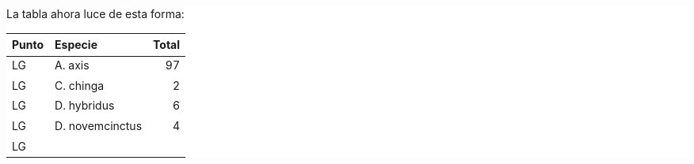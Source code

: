 La tabla ahora luce de esta forma:

<table class="table table-striped table-hover" style="margin-left: auto; margin-right: auto;">
<thead>
<tr>
<th style="text-align:left;">
Punto
</th>
<th style="text-align:left;">
Especie
</th>
<th style="text-align:right;">
Total
</th>
</tr>
</thead>
<tbody>
<tr>
<td style="text-align:left;">
LG
</td>
<td style="text-align:left;">
A. axis
</td>
<td style="text-align:right;">
97
</td>
</tr>
<tr>
<td style="text-align:left;">
LG
</td>
<td style="text-align:left;">
C. chinga
</td>
<td style="text-align:right;">
2
</td>
</tr>
<tr>
<td style="text-align:left;">
LG
</td>
<td style="text-align:left;">
D. hybridus
</td>
<td style="text-align:right;">
6
</td>
</tr>
<tr>
<td style="text-align:left;">
LG
</td>
<td style="text-align:left;">
D. novemcinctus
</td>
<td style="text-align:right;">
4
</td>
</tr>
<tr>
<td style="text-align:left;">
LG